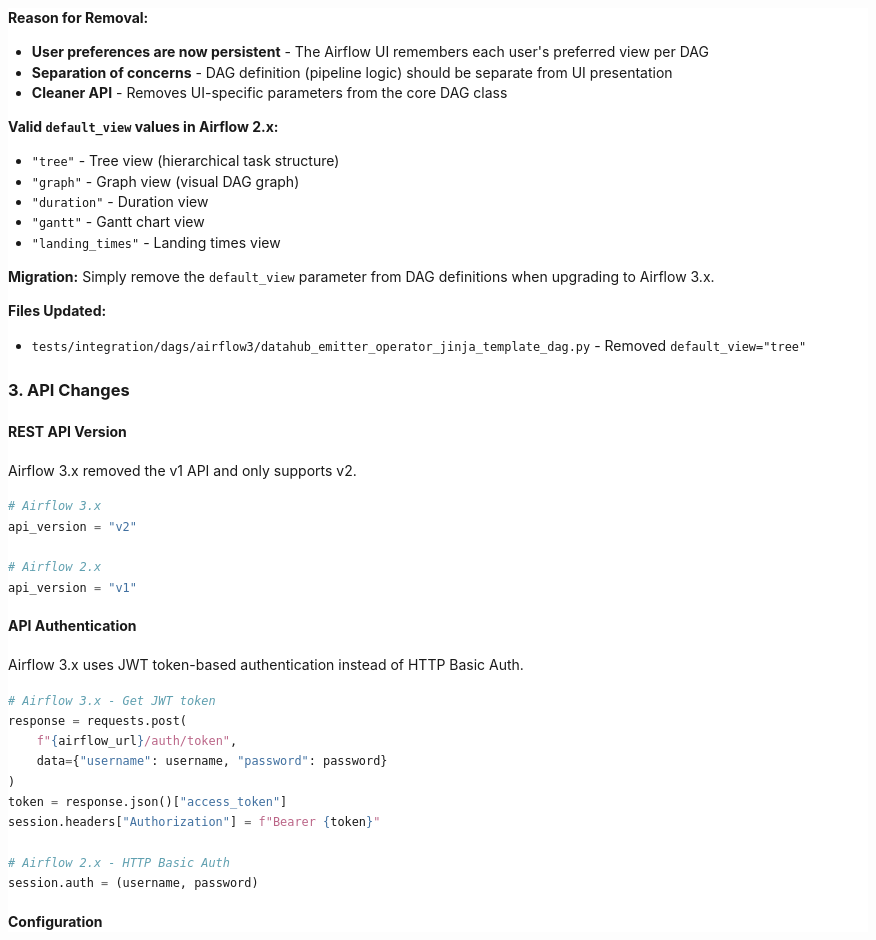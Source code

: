 **Reason for Removal:**

- **User preferences are now persistent** - The Airflow UI remembers each user's preferred view per DAG
- **Separation of concerns** - DAG definition (pipeline logic) should be separate from UI presentation
- **Cleaner API** - Removes UI-specific parameters from the core DAG class

**Valid `default_view` values in Airflow 2.x:**

- `"tree"` - Tree view (hierarchical task structure)
- `"graph"` - Graph view (visual DAG graph)
- `"duration"` - Duration view
- `"gantt"` - Gantt chart view
- `"landing_times"` - Landing times view

**Migration:** Simply remove the `default_view` parameter from DAG definitions when upgrading to Airflow 3.x.

**Files Updated:**

- `tests/integration/dags/airflow3/datahub_emitter_operator_jinja_template_dag.py` - Removed `default_view="tree"`

### 3. API Changes

#### REST API Version

Airflow 3.x removed the v1 API and only supports v2.

```python
# Airflow 3.x
api_version = "v2"

# Airflow 2.x
api_version = "v1"
```

#### API Authentication

Airflow 3.x uses JWT token-based authentication instead of HTTP Basic Auth.

```python
# Airflow 3.x - Get JWT token
response = requests.post(
    f"{airflow_url}/auth/token",
    data={"username": username, "password": password}
)
token = response.json()["access_token"]
session.headers["Authorization"] = f"Bearer {token}"

# Airflow 2.x - HTTP Basic Auth
session.auth = (username, password)
```

#### Configuration
